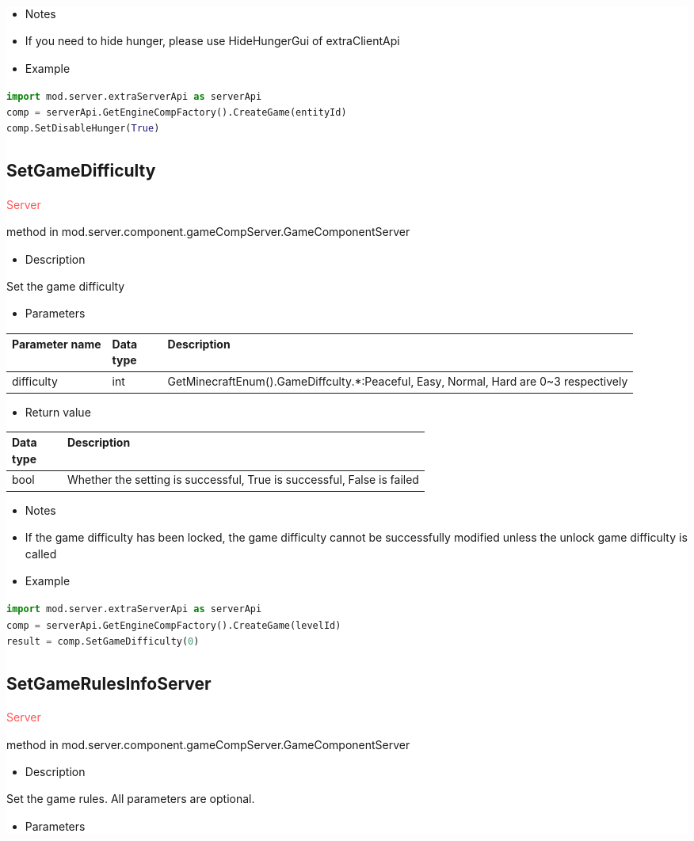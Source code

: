 - Notes 
- If you need to hide hunger, please use HideHungerGui of extraClientApi 

- Example 

```python 
import mod.server.extraServerApi as serverApi 
comp = serverApi.GetEngineCompFactory().CreateGame(entityId) 
comp.SetDisableHunger(True) 
``` 

## SetGameDifficulty 

<span style="display:inline;color:#ff5555">Server</span> 

method in mod.server.component.gameCompServer.GameComponentServer 

- Description 

Set the game difficulty 

- Parameters 

| Parameter name | <div style="width: 4em">Data type</div> | Description | 
| :--- | :--- | :--- | 
| difficulty | int | GetMinecraftEnum().GameDiffculty.*:Peaceful, Easy, Normal, Hard are 0~3 respectively | 

- Return value 

| <div style="width: 4em">Data type</div> | Description | 
| :--- | :--- | 
| bool | Whether the setting is successful, True is successful, False is failed | 

- Notes 
- If the game difficulty has been locked, the game difficulty cannot be successfully modified unless the unlock game difficulty is called 

- Example 

```python 
import mod.server.extraServerApi as serverApi 
comp = serverApi.GetEngineCompFactory().CreateGame(levelId) 
result = comp.SetGameDifficulty(0)
```



## SetGameRulesInfoServer 

<span style="display:inline;color:#ff5555">Server</span> 

method in mod.server.component.gameCompServer.GameComponentServer 

- Description 

Set the game rules. All parameters are optional. 

- Parameters 
